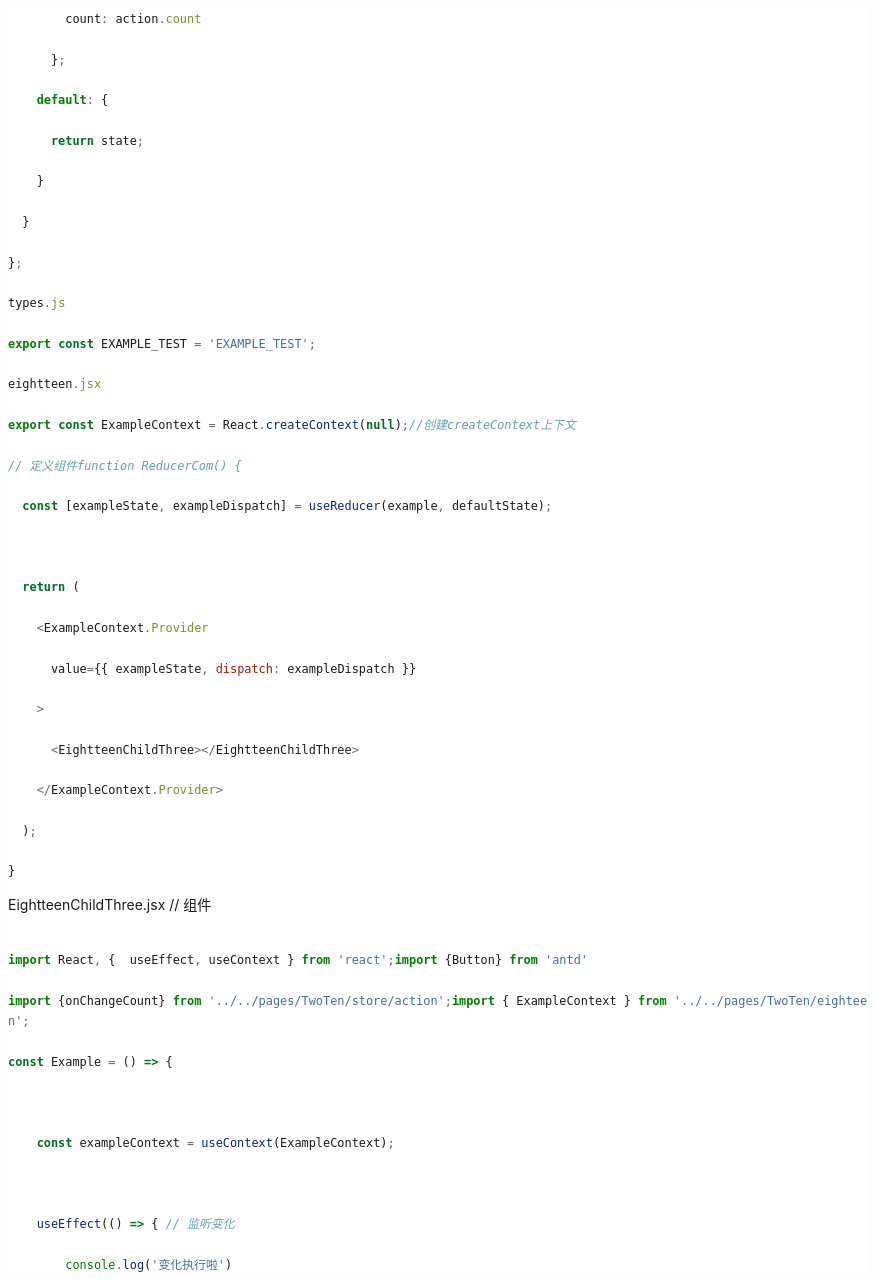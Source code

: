 ```javascript
        count: action.count

      };

    default: {

      return state;

    }

  }

};

types.js

export const EXAMPLE_TEST = 'EXAMPLE_TEST';

eightteen.jsx

export const ExampleContext = React.createContext(null);//创建createContext上下文

// 定义组件function ReducerCom() {

  const [exampleState, exampleDispatch] = useReducer(example, defaultState);

 

  return (

    <ExampleContext.Provider

      value={{ exampleState, dispatch: exampleDispatch }}

    >

      <EightteenChildThree></EightteenChildThree>

    </ExampleContext.Provider>

  );

}
```
EightteenChildThree.jsx // 组件
```javascript

import React, {  useEffect, useContext } from 'react';import {Button} from 'antd'

import {onChangeCount} from '../../pages/TwoTen/store/action';import { ExampleContext } from '../../pages/TwoTen/eighteen';

const Example = () => {

 

    const exampleContext = useContext(ExampleContext);

 

    useEffect(() => { // 监听变化

        console.log('变化执行啦')
```